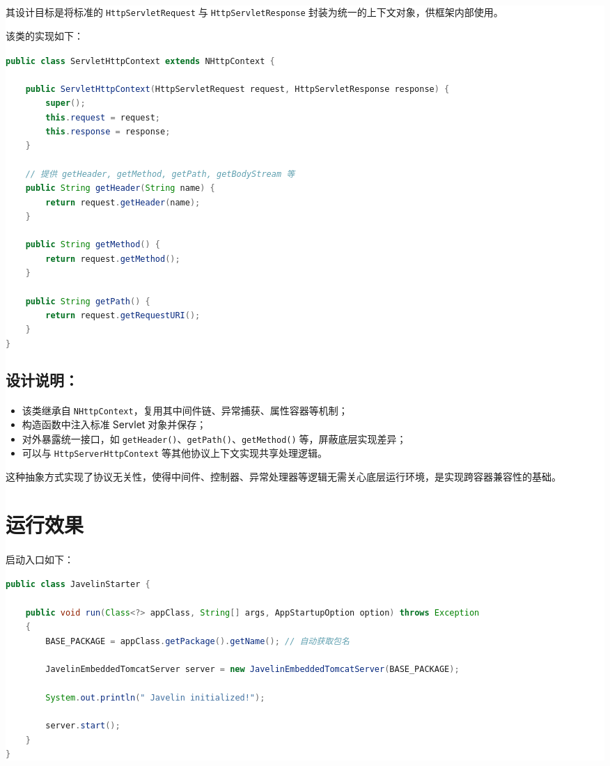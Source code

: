 其设计目标是将标准的 `HttpServletRequest` 与 `HttpServletResponse` 封装为统一的上下文对象，供框架内部使用。

该类的实现如下：

```java
public class ServletHttpContext extends NHttpContext {    

    public ServletHttpContext(HttpServletRequest request, HttpServletResponse response) {
        super();
        this.request = request;
        this.response = response;
    }

    // 提供 getHeader, getMethod, getPath, getBodyStream 等
    public String getHeader(String name) { 
        return request.getHeader(name); 
    }

    public String getMethod() { 
        return request.getMethod(); 
    }

    public String getPath() { 
        return request.getRequestURI(); 
    }
}
```

## 设计说明：

* 该类继承自 `NHttpContext`，复用其中间件链、异常捕获、属性容器等机制；
* 构造函数中注入标准 Servlet 对象并保存；
* 对外暴露统一接口，如 `getHeader()`、`getPath()`、`getMethod()` 等，屏蔽底层实现差异；
* 可以与 `HttpServerHttpContext` 等其他协议上下文实现共享处理逻辑。

这种抽象方式实现了协议无关性，使得中间件、控制器、异常处理器等逻辑无需关心底层运行环境，是实现跨容器兼容性的基础。


# 运行效果

启动入口如下：

```java
public class JavelinStarter {

    public void run(Class<?> appClass, String[] args, AppStartupOption option) throws Exception
    {
        BASE_PACKAGE = appClass.getPackage().getName(); // 自动获取包名
        
        JavelinEmbeddedTomcatServer server = new JavelinEmbeddedTomcatServer(BASE_PACKAGE); 

        System.out.println(" Javelin initialized!");

        server.start();
    }
}
```
